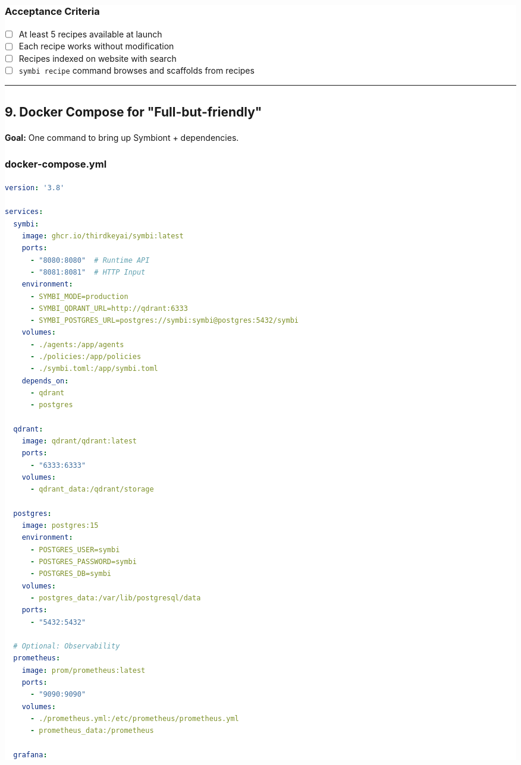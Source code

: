 ### Acceptance Criteria

- [ ] At least 5 recipes available at launch
- [ ] Each recipe works without modification
- [ ] Recipes indexed on website with search
- [ ] `symbi recipe` command browses and scaffolds from recipes

---

## 9. Docker Compose for "Full-but-friendly"

**Goal:** One command to bring up Symbiont + dependencies.

### docker-compose.yml

```yaml
version: '3.8'

services:
  symbi:
    image: ghcr.io/thirdkeyai/symbi:latest
    ports:
      - "8080:8080"  # Runtime API
      - "8081:8081"  # HTTP Input
    environment:
      - SYMBI_MODE=production
      - SYMBI_QDRANT_URL=http://qdrant:6333
      - SYMBI_POSTGRES_URL=postgres://symbi:symbi@postgres:5432/symbi
    volumes:
      - ./agents:/app/agents
      - ./policies:/app/policies
      - ./symbi.toml:/app/symbi.toml
    depends_on:
      - qdrant
      - postgres

  qdrant:
    image: qdrant/qdrant:latest
    ports:
      - "6333:6333"
    volumes:
      - qdrant_data:/qdrant/storage

  postgres:
    image: postgres:15
    environment:
      - POSTGRES_USER=symbi
      - POSTGRES_PASSWORD=symbi
      - POSTGRES_DB=symbi
    volumes:
      - postgres_data:/var/lib/postgresql/data
    ports:
      - "5432:5432"

  # Optional: Observability
  prometheus:
    image: prom/prometheus:latest
    ports:
      - "9090:9090"
    volumes:
      - ./prometheus.yml:/etc/prometheus/prometheus.yml
      - prometheus_data:/prometheus

  grafana:
```